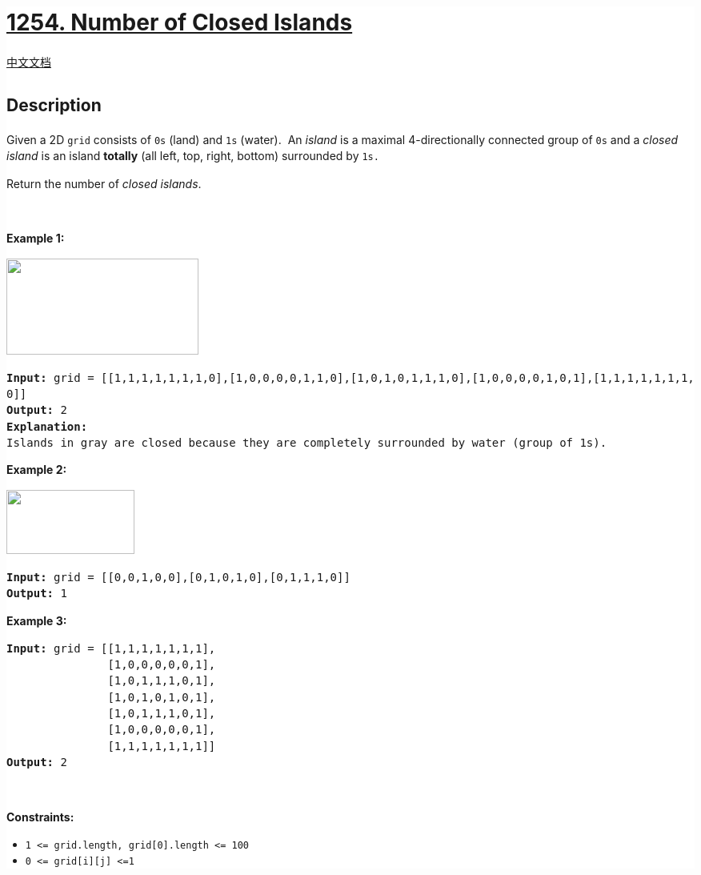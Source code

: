 # [1254. Number of Closed Islands](https://leetcode.com/problems/number-of-closed-islands)

[中文文档](/solution/1200-1299/1254.Number%20of%20Closed%20Islands/README.md)

## Description

<p>Given a 2D&nbsp;<code>grid</code> consists of <code>0s</code> (land)&nbsp;and <code>1s</code> (water).&nbsp; An <em>island</em> is a maximal 4-directionally connected group of <code><font face="monospace">0</font>s</code> and a <em>closed island</em>&nbsp;is an island <strong>totally</strong>&nbsp;(all left, top, right, bottom) surrounded by <code>1s.</code></p>

<p>Return the number of <em>closed islands</em>.</p>

<p>&nbsp;</p>
<p><strong class="example">Example 1:</strong></p>

<p><img alt="" src="https://spcdn.pages.dev/leetcode/problems/1254.Number%20of%20Closed%20Islands/images/sample_3_1610.png" style="width: 240px; height: 120px;" /></p>

<pre>
<strong>Input:</strong> grid = [[1,1,1,1,1,1,1,0],[1,0,0,0,0,1,1,0],[1,0,1,0,1,1,1,0],[1,0,0,0,0,1,0,1],[1,1,1,1,1,1,1,0]]
<strong>Output:</strong> 2
<strong>Explanation:</strong> 
Islands in gray are closed because they are completely surrounded by water (group of 1s).</pre>

<p><strong class="example">Example 2:</strong></p>

<p><img alt="" src="https://spcdn.pages.dev/leetcode/problems/1254.Number%20of%20Closed%20Islands/images/sample_4_1610.png" style="width: 160px; height: 80px;" /></p>

<pre>
<strong>Input:</strong> grid = [[0,0,1,0,0],[0,1,0,1,0],[0,1,1,1,0]]
<strong>Output:</strong> 1
</pre>

<p><strong class="example">Example 3:</strong></p>

<pre>
<strong>Input:</strong> grid = [[1,1,1,1,1,1,1],
&nbsp;              [1,0,0,0,0,0,1],
&nbsp;              [1,0,1,1,1,0,1],
&nbsp;              [1,0,1,0,1,0,1],
&nbsp;              [1,0,1,1,1,0,1],
&nbsp;              [1,0,0,0,0,0,1],
               [1,1,1,1,1,1,1]]
<strong>Output:</strong> 2
</pre>

<p>&nbsp;</p>
<p><strong>Constraints:</strong></p>

<ul>
	<li><code>1 &lt;= grid.length, grid[0].length &lt;= 100</code></li>
	<li><code>0 &lt;= grid[i][j] &lt;=1</code></li>
</ul>
